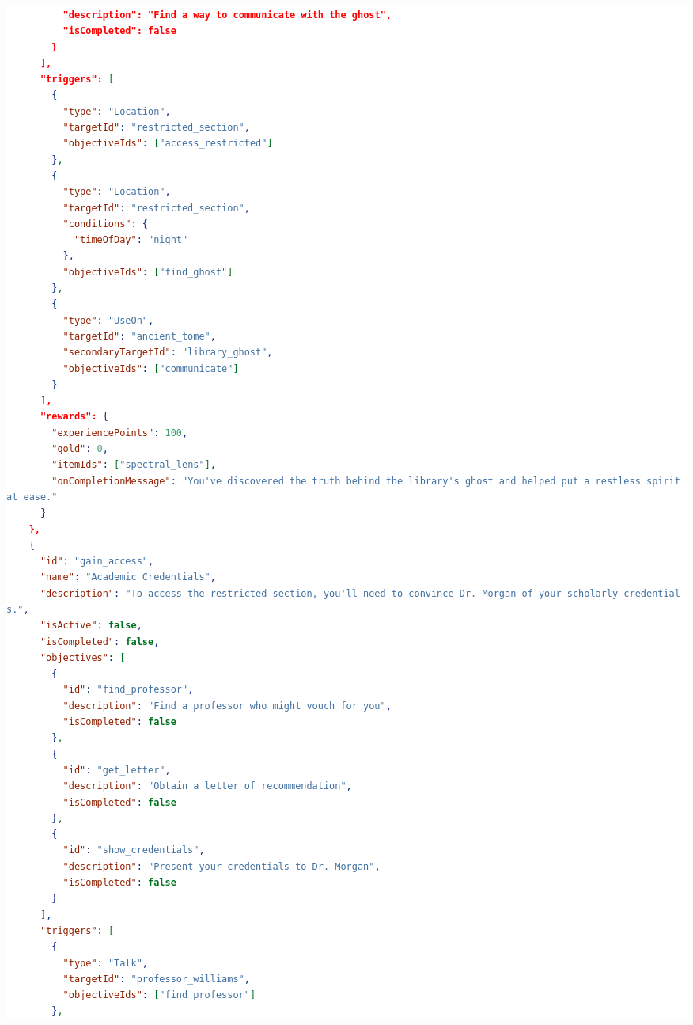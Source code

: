 ```json
          "description": "Find a way to communicate with the ghost",
          "isCompleted": false
        }
      ],
      "triggers": [
        {
          "type": "Location",
          "targetId": "restricted_section",
          "objectiveIds": ["access_restricted"]
        },
        {
          "type": "Location",
          "targetId": "restricted_section",
          "conditions": {
            "timeOfDay": "night"
          },
          "objectiveIds": ["find_ghost"]
        },
        {
          "type": "UseOn",
          "targetId": "ancient_tome",
          "secondaryTargetId": "library_ghost",
          "objectiveIds": ["communicate"]
        }
      ],
      "rewards": {
        "experiencePoints": 100,
        "gold": 0,
        "itemIds": ["spectral_lens"],
        "onCompletionMessage": "You've discovered the truth behind the library's ghost and helped put a restless spirit at ease."
      }
    },
    {
      "id": "gain_access",
      "name": "Academic Credentials",
      "description": "To access the restricted section, you'll need to convince Dr. Morgan of your scholarly credentials.",
      "isActive": false,
      "isCompleted": false,
      "objectives": [
        {
          "id": "find_professor",
          "description": "Find a professor who might vouch for you",
          "isCompleted": false
        },
        {
          "id": "get_letter",
          "description": "Obtain a letter of recommendation",
          "isCompleted": false
        },
        {
          "id": "show_credentials",
          "description": "Present your credentials to Dr. Morgan",
          "isCompleted": false
        }
      ],
      "triggers": [
        {
          "type": "Talk",
          "targetId": "professor_williams",
          "objectiveIds": ["find_professor"]
        },
```